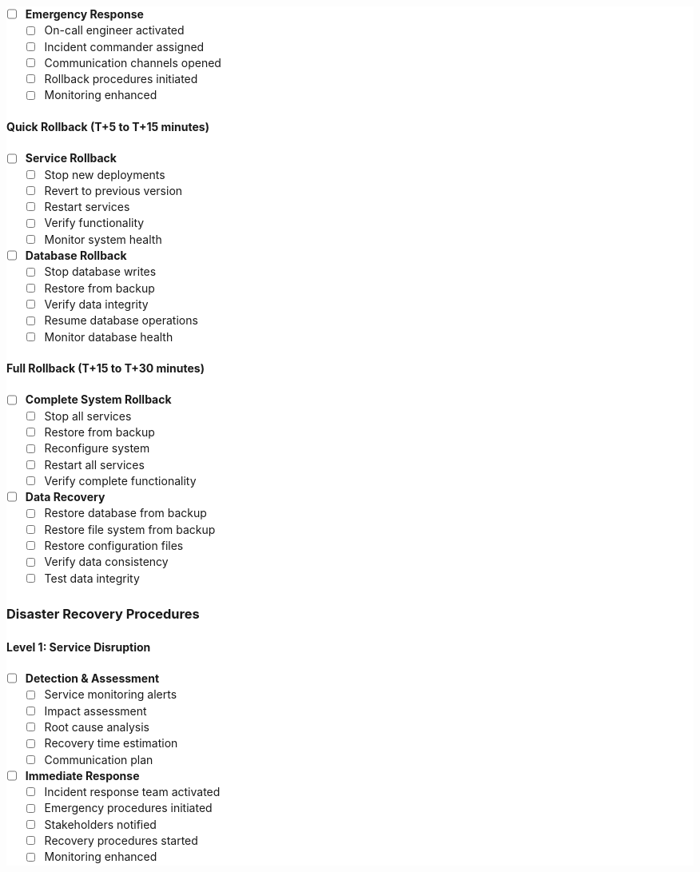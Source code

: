 - [ ] **Emergency Response**
  - [ ] On-call engineer activated
  - [ ] Incident commander assigned
  - [ ] Communication channels opened
  - [ ] Rollback procedures initiated
  - [ ] Monitoring enhanced

#### Quick Rollback (T+5 to T+15 minutes)
- [ ] **Service Rollback**
  - [ ] Stop new deployments
  - [ ] Revert to previous version
  - [ ] Restart services
  - [ ] Verify functionality
  - [ ] Monitor system health

- [ ] **Database Rollback**
  - [ ] Stop database writes
  - [ ] Restore from backup
  - [ ] Verify data integrity
  - [ ] Resume database operations
  - [ ] Monitor database health

#### Full Rollback (T+15 to T+30 minutes)
- [ ] **Complete System Rollback**
  - [ ] Stop all services
  - [ ] Restore from backup
  - [ ] Reconfigure system
  - [ ] Restart all services
  - [ ] Verify complete functionality

- [ ] **Data Recovery**
  - [ ] Restore database from backup
  - [ ] Restore file system from backup
  - [ ] Restore configuration files
  - [ ] Verify data consistency
  - [ ] Test data integrity

### Disaster Recovery Procedures

#### Level 1: Service Disruption
- [ ] **Detection & Assessment**
  - [ ] Service monitoring alerts
  - [ ] Impact assessment
  - [ ] Root cause analysis
  - [ ] Recovery time estimation
  - [ ] Communication plan

- [ ] **Immediate Response**
  - [ ] Incident response team activated
  - [ ] Emergency procedures initiated
  - [ ] Stakeholders notified
  - [ ] Recovery procedures started
  - [ ] Monitoring enhanced

